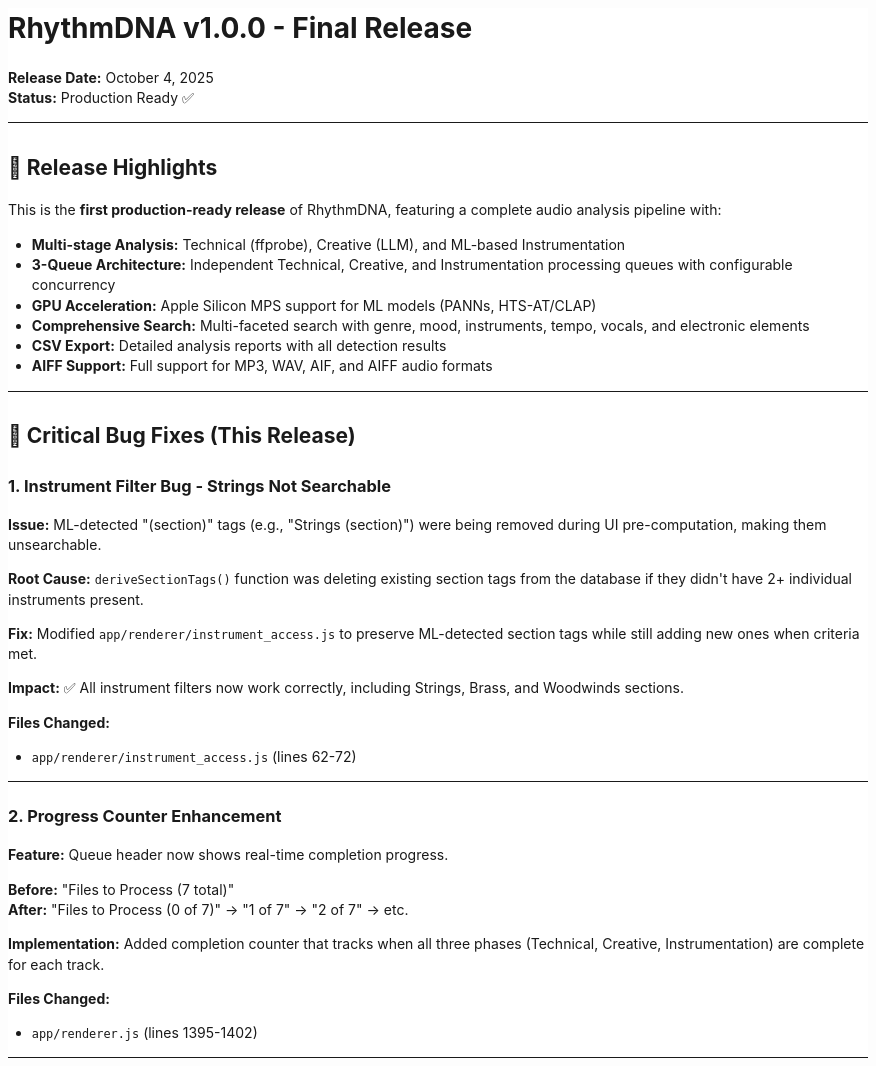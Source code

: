 # RhythmDNA v1.0.0 - Final Release
**Release Date:** October 4, 2025  
**Status:** Production Ready ✅

---

## 🎉 Release Highlights

This is the **first production-ready release** of RhythmDNA, featuring a complete audio analysis pipeline with:

- **Multi-stage Analysis:** Technical (ffprobe), Creative (LLM), and ML-based Instrumentation
- **3-Queue Architecture:** Independent Technical, Creative, and Instrumentation processing queues with configurable concurrency
- **GPU Acceleration:** Apple Silicon MPS support for ML models (PANNs, HTS-AT/CLAP)
- **Comprehensive Search:** Multi-faceted search with genre, mood, instruments, tempo, vocals, and electronic elements
- **CSV Export:** Detailed analysis reports with all detection results
- **AIFF Support:** Full support for MP3, WAV, AIF, and AIFF audio formats

---

## 🐛 Critical Bug Fixes (This Release)

### 1. **Instrument Filter Bug - Strings Not Searchable**
**Issue:** ML-detected "(section)" tags (e.g., "Strings (section)") were being removed during UI pre-computation, making them unsearchable.

**Root Cause:** `deriveSectionTags()` function was deleting existing section tags from the database if they didn't have 2+ individual instruments present.

**Fix:** Modified `app/renderer/instrument_access.js` to preserve ML-detected section tags while still adding new ones when criteria met.

**Impact:** ✅ All instrument filters now work correctly, including Strings, Brass, and Woodwinds sections.

**Files Changed:**
- `app/renderer/instrument_access.js` (lines 62-72)

---

### 2. **Progress Counter Enhancement**
**Feature:** Queue header now shows real-time completion progress.

**Before:** "Files to Process (7 total)"  
**After:** "Files to Process (0 of 7)" → "1 of 7" → "2 of 7" → etc.

**Implementation:** Added completion counter that tracks when all three phases (Technical, Creative, Instrumentation) are complete for each track.

**Files Changed:**
- `app/renderer.js` (lines 1395-1402)

---